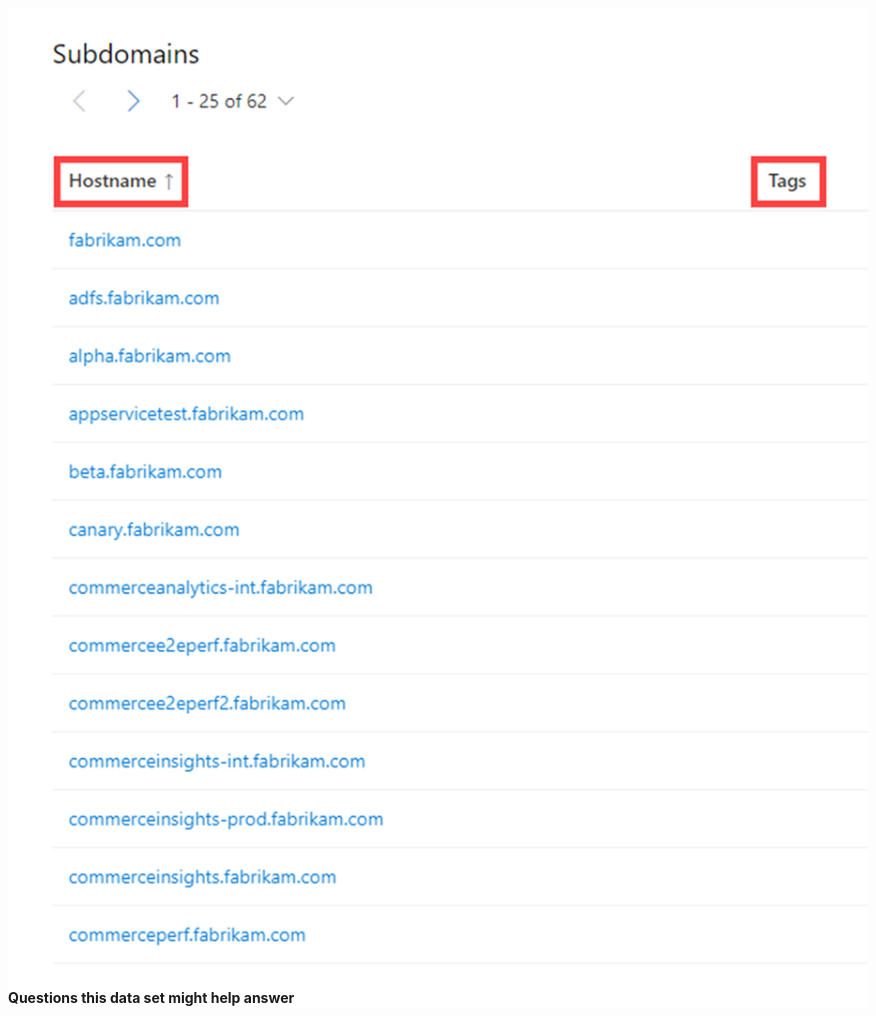 ![Data Tab Sub domains](media/dataTabSubdomains.png)

**Questions this data set might help answer**
